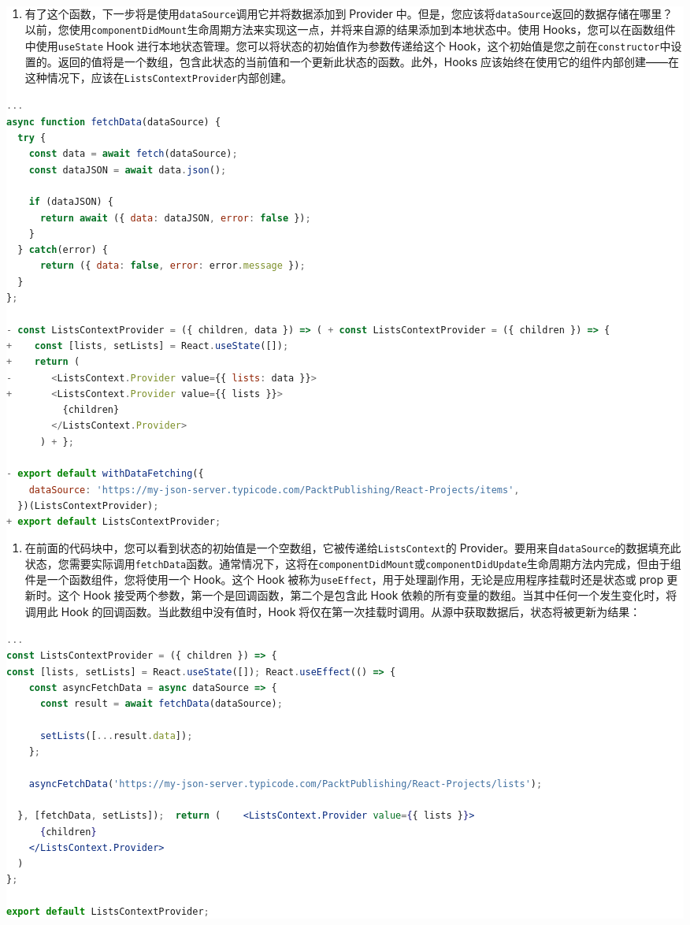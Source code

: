1.  有了这个函数，下一步将是使用`dataSource`调用它并将数据添加到 Provider 中。但是，您应该将`dataSource`返回的数据存储在哪里？以前，您使用`componentDidMount`生命周期方法来实现这一点，并将来自源的结果添加到本地状态中。使用 Hooks，您可以在函数组件中使用`useState` Hook 进行本地状态管理。您可以将状态的初始值作为参数传递给这个 Hook，这个初始值是您之前在`constructor`中设置的。返回的值将是一个数组，包含此状态的当前值和一个更新此状态的函数。此外，Hooks 应该始终在使用它的组件内部创建——在这种情况下，应该在`ListsContextProvider`内部创建。

```jsx
...
async function fetchData(dataSource) {
  try {
    const data = await fetch(dataSource);
    const dataJSON = await data.json();

    if (dataJSON) {
      return await ({ data: dataJSON, error: false });
    }
  } catch(error) {
      return ({ data: false, error: error.message });
  }
};

- const ListsContextProvider = ({ children, data }) => ( + const ListsContextProvider = ({ children }) => {
+    const [lists, setLists] = React.useState([]);
+    return (
-       <ListsContext.Provider value={{ lists: data }}>
+       <ListsContext.Provider value={{ lists }}>
          {children}
        </ListsContext.Provider>
      ) + };

- export default withDataFetching({
    dataSource: 'https://my-json-server.typicode.com/PacktPublishing/React-Projects/items', 
  })(ListsContextProvider);
+ export default ListsContextProvider; 
```

1.  在前面的代码块中，您可以看到状态的初始值是一个空数组，它被传递给`ListsContext`的 Provider。要用来自`dataSource`的数据填充此状态，您需要实际调用`fetchData`函数。通常情况下，这将在`componentDidMount`或`componentDidUpdate`生命周期方法内完成，但由于组件是一个函数组件，您将使用一个 Hook。这个 Hook 被称为`useEffect`，用于处理副作用，无论是应用程序挂载时还是状态或 prop 更新时。这个 Hook 接受两个参数，第一个是回调函数，第二个是包含此 Hook 依赖的所有变量的数组。当其中任何一个发生变化时，将调用此 Hook 的回调函数。当此数组中没有值时，Hook 将仅在第一次挂载时调用。从源中获取数据后，状态将被更新为结果：

```jsx
...
const ListsContextProvider = ({ children }) => {
const [lists, setLists] = React.useState([]); React.useEffect(() => {
    const asyncFetchData = async dataSource => {
      const result = await fetchData(dataSource);

      setLists([...result.data]);
    };

    asyncFetchData('https://my-json-server.typicode.com/PacktPublishing/React-Projects/lists');

  }, [fetchData, setLists]);  return (    <ListsContext.Provider value={{ lists }}>
      {children}
    </ListsContext.Provider>
  )
};

export default ListsContextProvider;
```
